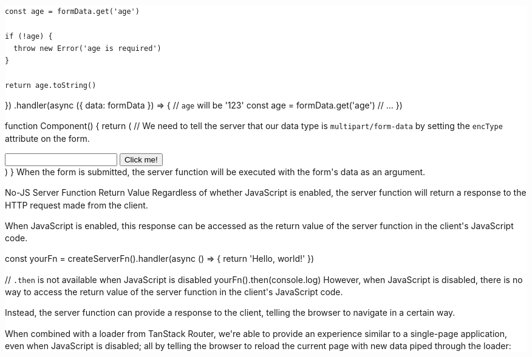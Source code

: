     const age = formData.get('age')

    if (!age) {
      throw new Error('age is required')
    }

    return age.toString()

})
.handler(async ({ data: formData }) => {
// `age` will be '123'
const age = formData.get('age')
// ...
})

function Component() {
return (
// We need to tell the server that our data type is `multipart/form-data` by setting the `encType` attribute on the form.

<form action={yourFn.url} method="POST" encType="multipart/form-data">
<input name="age" defaultValue="34" />
<button type="submit">Click me!</button>
</form>
)
}
When the form is submitted, the server function will be executed with the form's data as an argument.

No-JS Server Function Return Value
Regardless of whether JavaScript is enabled, the server function will return a response to the HTTP request made from
the client.

When JavaScript is enabled, this response can be accessed as the return value of the server function in the client's
JavaScript code.

const yourFn = createServerFn().handler(async () => {
return 'Hello, world!'
})

// `.then` is not available when JavaScript is disabled
yourFn().then(console.log)
However, when JavaScript is disabled, there is no way to access the return value of the server function in the client's
JavaScript code.

Instead, the server function can provide a response to the client, telling the browser to navigate in a certain way.

When combined with a loader from TanStack Router, we're able to provide an experience similar to a single-page application, even when
JavaScript is disabled;
all by telling the browser to reload the current page with new data piped through the loader:

